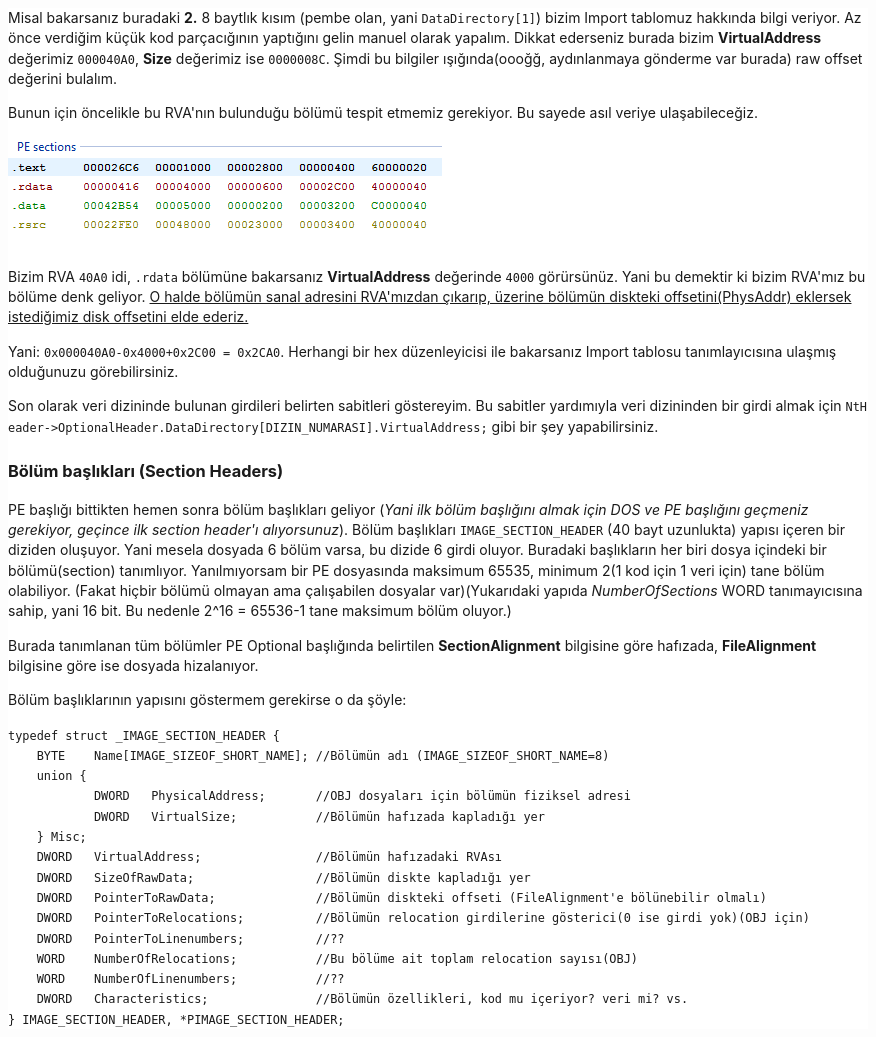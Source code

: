 Misal bakarsanız buradaki **2.** 8 baytlık kısım (pembe olan, yani `DataDirectory[1]`) bizim Import tablomuz hakkında bilgi veriyor. Az önce verdiğim küçük kod parçacığının yaptığını gelin manuel olarak yapalım. Dikkat ederseniz burada bizim **VirtualAddress** değerimiz `000040A0`, **Size** değerimiz ise `0000008C`. Şimdi bu bilgiler ışığında(oooğğ, aydınlanmaya gönderme var burada) raw offset değerini bulalım.

Bunun için öncelikle bu RVA'nın bulunduğu bölümü tespit etmemiz gerekiyor. Bu sayede asıl veriye ulaşabileceğiz.

![](/files/pesections.png)

Bizim RVA `40A0` idi, `.rdata` bölümüne bakarsanız **VirtualAddress** değerinde `4000` görürsünüz. Yani bu demektir ki bizim RVA'mız bu bölüme denk geliyor. <u>O halde bölümün sanal adresini RVA'mızdan çıkarıp, üzerine bölümün diskteki offsetini(PhysAddr) eklersek istediğimiz disk offsetini elde ederiz.</u>

Yani: `0x000040A0-0x4000+0x2C00 = 0x2CA0`. Herhangi bir hex düzenleyicisi ile bakarsanız Import tablosu tanımlayıcısına ulaşmış olduğunuzu görebilirsiniz.

Son olarak veri dizininde bulunan girdileri belirten sabitleri göstereyim. Bu sabitler yardımıyla veri dizininden bir girdi almak için `NtHeader->OptionalHeader.DataDirectory[DIZIN_NUMARASI].VirtualAddress;` gibi bir şey yapabilirsiniz.

### Bölüm başlıkları (Section Headers)
PE başlığı bittikten hemen sonra bölüm başlıkları geliyor (*Yani ilk bölüm başlığını almak için DOS ve PE başlığını geçmeniz gerekiyor, geçince ilk section header'ı alıyorsunuz*). Bölüm başlıkları `IMAGE_SECTION_HEADER` (40 bayt uzunlukta) yapısı içeren bir diziden oluşuyor. Yani mesela dosyada 6 bölüm varsa, bu dizide 6 girdi oluyor. Buradaki başlıkların her biri dosya içindeki bir bölümü(section) tanımlıyor. Yanılmıyorsam bir PE dosyasında maksimum 65535, minimum 2(1 kod için 1 veri için) tane bölüm olabiliyor. (Fakat hiçbir bölümü olmayan ama çalışabilen dosyalar var)(Yukarıdaki yapıda *NumberOfSections* WORD tanımayıcısına sahip, yani 16 bit. Bu nedenle 2^16 = 65536-1 tane maksimum bölüm oluyor.)

Burada tanımlanan tüm bölümler PE Optional başlığında belirtilen **SectionAlignment** bilgisine göre hafızada, **FileAlignment** bilgisine göre ise dosyada hizalanıyor.

Bölüm başlıklarının yapısını göstermem gerekirse o da şöyle:

    typedef struct _IMAGE_SECTION_HEADER {
        BYTE    Name[IMAGE_SIZEOF_SHORT_NAME]; //Bölümün adı (IMAGE_SIZEOF_SHORT_NAME=8)
        union {
                DWORD   PhysicalAddress;       //OBJ dosyaları için bölümün fiziksel adresi
                DWORD   VirtualSize;           //Bölümün hafızada kapladığı yer
        } Misc;
        DWORD   VirtualAddress;                //Bölümün hafızadaki RVAsı
        DWORD   SizeOfRawData;                 //Bölümün diskte kapladığı yer
        DWORD   PointerToRawData;              //Bölümün diskteki offseti (FileAlignment'e bölünebilir olmalı)
        DWORD   PointerToRelocations;          //Bölümün relocation girdilerine gösterici(0 ise girdi yok)(OBJ için)
        DWORD   PointerToLinenumbers;          //??
        WORD    NumberOfRelocations;           //Bu bölüme ait toplam relocation sayısı(OBJ)
        WORD    NumberOfLinenumbers;           //??
        DWORD   Characteristics;               //Bölümün özellikleri, kod mu içeriyor? veri mi? vs.
    } IMAGE_SECTION_HEADER, *PIMAGE_SECTION_HEADER;
